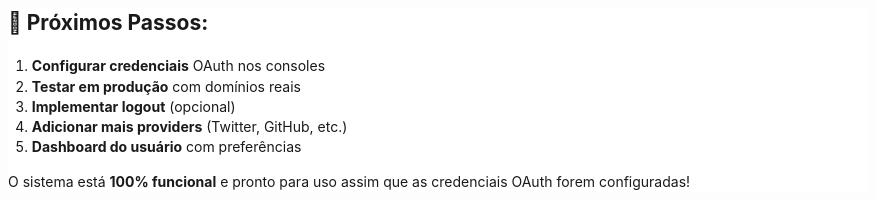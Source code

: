 ## 🎯 Próximos Passos:

1. **Configurar credenciais** OAuth nos consoles
2. **Testar em produção** com domínios reais  
3. **Implementar logout** (opcional)
4. **Adicionar mais providers** (Twitter, GitHub, etc.)
5. **Dashboard do usuário** com preferências

O sistema está **100% funcional** e pronto para uso assim que as credenciais OAuth forem configuradas!
